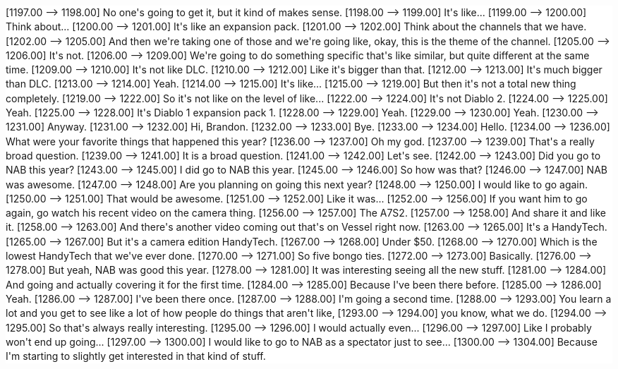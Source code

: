 [1197.00 --> 1198.00]  No one's going to get it, but it kind of makes sense.
[1198.00 --> 1199.00]  It's like...
[1199.00 --> 1200.00]  Think about...
[1200.00 --> 1201.00]  It's like an expansion pack.
[1201.00 --> 1202.00]  Think about the channels that we have.
[1202.00 --> 1205.00]  And then we're taking one of those and we're going like, okay, this is the theme of the channel.
[1205.00 --> 1206.00]  It's not.
[1206.00 --> 1209.00]  We're going to do something specific that's like similar, but quite different at the same time.
[1209.00 --> 1210.00]  It's not like DLC.
[1210.00 --> 1212.00]  Like it's bigger than that.
[1212.00 --> 1213.00]  It's much bigger than DLC.
[1213.00 --> 1214.00]  Yeah.
[1214.00 --> 1215.00]  It's like...
[1215.00 --> 1219.00]  But then it's not a total new thing completely.
[1219.00 --> 1222.00]  So it's not like on the level of like...
[1222.00 --> 1224.00]  It's not Diablo 2.
[1224.00 --> 1225.00]  Yeah.
[1225.00 --> 1228.00]  It's Diablo 1 expansion pack 1.
[1228.00 --> 1229.00]  Yeah.
[1229.00 --> 1230.00]  Yeah.
[1230.00 --> 1231.00]  Anyway.
[1231.00 --> 1232.00]  Hi, Brandon.
[1232.00 --> 1233.00]  Bye.
[1233.00 --> 1234.00]  Hello.
[1234.00 --> 1236.00]  What were your favorite things that happened this year?
[1236.00 --> 1237.00]  Oh my god.
[1237.00 --> 1239.00]  That's a really broad question.
[1239.00 --> 1241.00]  It is a broad question.
[1241.00 --> 1242.00]  Let's see.
[1242.00 --> 1243.00]  Did you go to NAB this year?
[1243.00 --> 1245.00]  I did go to NAB this year.
[1245.00 --> 1246.00]  So how was that?
[1246.00 --> 1247.00]  NAB was awesome.
[1247.00 --> 1248.00]  Are you planning on going this next year?
[1248.00 --> 1250.00]  I would like to go again.
[1250.00 --> 1251.00]  That would be awesome.
[1251.00 --> 1252.00]  Like it was...
[1252.00 --> 1256.00]  If you want him to go again, go watch his recent video on the camera thing.
[1256.00 --> 1257.00]  The A7S2.
[1257.00 --> 1258.00]  And share it and like it.
[1258.00 --> 1263.00]  And there's another video coming out that's on Vessel right now.
[1263.00 --> 1265.00]  It's a HandyTech.
[1265.00 --> 1267.00]  But it's a camera edition HandyTech.
[1267.00 --> 1268.00]  Under $50.
[1268.00 --> 1270.00]  Which is the lowest HandyTech that we've ever done.
[1270.00 --> 1271.00]  So five bongo ties.
[1272.00 --> 1273.00]  Basically.
[1276.00 --> 1278.00]  But yeah, NAB was good this year.
[1278.00 --> 1281.00]  It was interesting seeing all the new stuff.
[1281.00 --> 1284.00]  And going and actually covering it for the first time.
[1284.00 --> 1285.00]  Because I've been there before.
[1285.00 --> 1286.00]  Yeah.
[1286.00 --> 1287.00]  I've been there once.
[1287.00 --> 1288.00]  I'm going a second time.
[1288.00 --> 1293.00]  You learn a lot and you get to see like a lot of how people do things that aren't like,
[1293.00 --> 1294.00]  you know, what we do.
[1294.00 --> 1295.00]  So that's always really interesting.
[1295.00 --> 1296.00]  I would actually even...
[1296.00 --> 1297.00]  Like I probably won't end up going...
[1297.00 --> 1300.00]  I would like to go to NAB as a spectator just to see...
[1300.00 --> 1304.00]  Because I'm starting to slightly get interested in that kind of stuff.